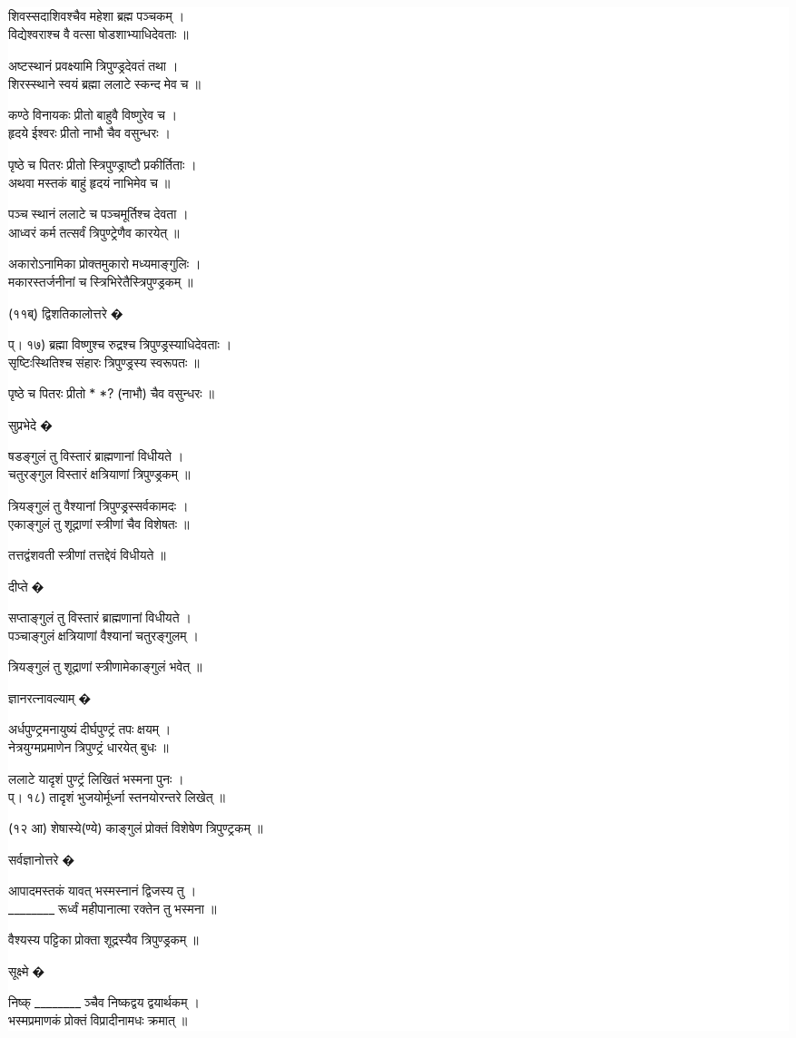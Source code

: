 शिवस्सदाशिवश्चैव महेशा ब्रह्म पञ्चकम् ।  
विद्येश्वराश्च वै वत्सा षोडशाभ्याधिदेवताः ॥  
  
अष्टस्थानं प्रवक्ष्यामि त्रिपुण्ड्रदेवतं तथा ।  
शिरस्स्थाने स्वयं ब्रह्मा ललाटे स्कन्द मेव च ॥  
  
कण्ठे विनायकः प्रीतो बाहुवै विष्णुरेव च ।  
हृदये ईश्वरः प्रीतो नाभौ चैव वसुन्धरः ।  
  
पृष्ठे च पितरः प्रीतो स्त्रिपुण्ड्राष्टौ प्रकीर्तिताः ।  
अथवा मस्तकं बाहुं हृदयं नाभिमेव च ॥  
  
पञ्च स्थानं ललाटे च पञ्चमूर्तिश्च देवता ।  
आध्वरं कर्म तत्सर्वं त्रिपुण्ट्रेणैव कारयेत् ॥  
  
अकारोऽनामिका प्रोक्तमुकारो मध्यमाङ्गुलिः ।  
मकारस्तर्जनीनां च स्त्रिभिरेतैस्त्रिपुण्ड्रकम् ॥  
  
(११ब्) द्विशतिकालोत्तरे �  
  
प्। १७) ब्रह्मा विष्णुश्च रुद्रश्च त्रिपुण्ड्रस्याधिदेवताः ।  
सृष्टिःस्थितिश्च संहारः त्रिपुण्ड्रस्य स्वरूपतः ॥  
  
पृष्ठे च पितरः प्रीतो * *? (नाभौ) चैव वसुन्धरः ॥  
  
सुप्रभेदे �  
  
षडङ्गुलं तु विस्तारं ब्राह्मणानां विधीयते ।  
चतुरङ्गुल विस्तारं क्षत्रियाणां त्रिपुण्ड्रकम् ॥  
  
त्रियङ्गुलं तु वैश्यानां त्रिपुण्ड्रस्सर्वकामदः ।  
एकाङ्गुलं तु शूद्राणां स्त्रीणां चैव विशेषतः ॥  
  
तत्तद्वंशवती स्त्रीणां तत्तद्देवं विधीयते ॥  
  
दीप्ते �  
  
सप्ताङ्गुलं तु विस्तारं ब्राह्मणानां विधीयते ।  
पञ्चाङ्गुलं क्षत्रियाणां वैश्यानां चतुरङ्गुलम् ।  
  
त्रियङ्गुलं तु शूद्राणां स्त्रीणामेकाङ्गुलं भवेत् ॥  
  
ज्ञानरत्नावल्याम् �  
  
अर्धपुण्ट्रमनायुष्यं दीर्घपुण्ट्रं तपः क्षयम् ।  
नेत्रयुग्मप्रमाणेन त्रिपुण्ट्रं धारयेत् बुधः ॥  
  
ललाटे यादृशं पुण्ट्रं लिखितं भस्मना पुनः ।  
प्। १८) तादृशं भुजयोर्मूर्ध्ना स्तनयोरन्तरे लिखेत् ॥  
  
(१२ आ) शेषास्ये(ण्ये) काङ्गुलं प्रोक्तं विशेषेण त्रिपुण्ट्रकम् ॥  
  
सर्वज्ञानोत्तरे �  
  
आपादमस्तकं यावत् भस्मस्नानं द्विजस्य तु ।  
________ रूर्ध्वं महीपानात्मा रक्तेन तु भस्मना ॥  
  
वैश्यस्य पट्टिका प्रोक्ता शूद्रस्यैव त्रिपुण्ड्रकम् ॥  
  
सूक्ष्मे �  
  
निष्क् ________ ञ्चैव निष्कद्वय द्वयार्थकम् ।  
भस्मप्रमाणकं प्रोक्तं विप्रादीनामधः क्रमात् ॥  
  